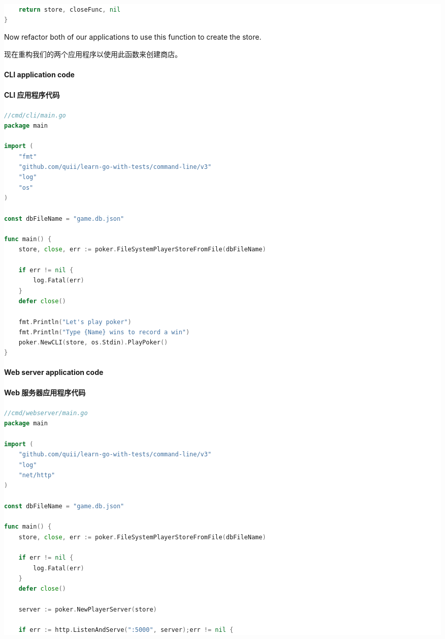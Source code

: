 ```go
    return store, closeFunc, nil
}
```

Now refactor both of our applications to use this function to create the store.

现在重构我们的两个应用程序以使用此函数来创建商店。

#### CLI application code

#### CLI 应用程序代码

```go
//cmd/cli/main.go
package main

import (
    "fmt"
    "github.com/quii/learn-go-with-tests/command-line/v3"
    "log"
    "os"
)

const dbFileName = "game.db.json"

func main() {
    store, close, err := poker.FileSystemPlayerStoreFromFile(dbFileName)

    if err != nil {
        log.Fatal(err)
    }
    defer close()

    fmt.Println("Let's play poker")
    fmt.Println("Type {Name} wins to record a win")
    poker.NewCLI(store, os.Stdin).PlayPoker()
}
```

#### Web server application code

#### Web 服务器应用程序代码

```go
//cmd/webserver/main.go
package main

import (
    "github.com/quii/learn-go-with-tests/command-line/v3"
    "log"
    "net/http"
)

const dbFileName = "game.db.json"

func main() {
    store, close, err := poker.FileSystemPlayerStoreFromFile(dbFileName)

    if err != nil {
        log.Fatal(err)
    }
    defer close()

    server := poker.NewPlayerServer(store)

    if err := http.ListenAndServe(":5000", server);err != nil {
```